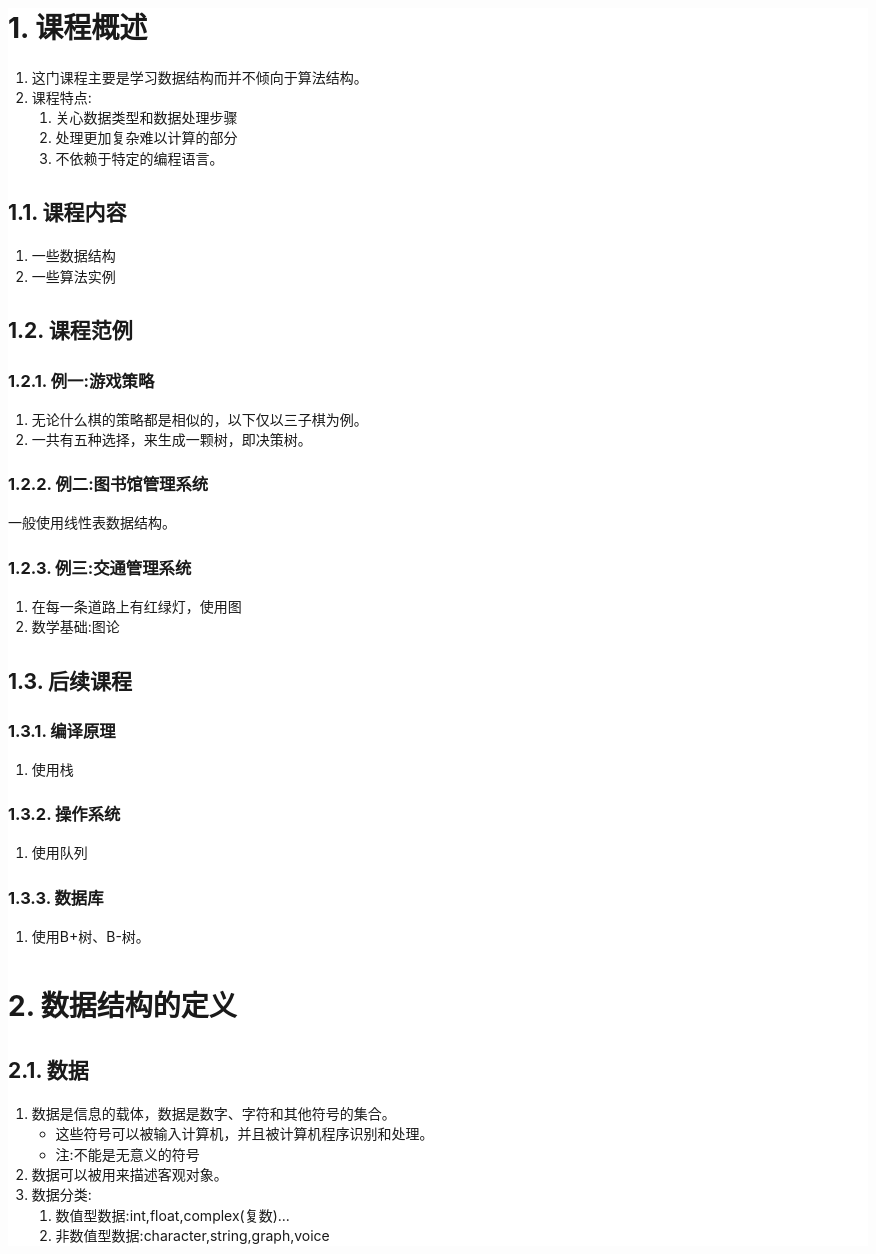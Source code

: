 

# 1. 课程概述
1. 这门课程主要是学习数据结构而并不倾向于算法结构。
2. 课程特点:
    1. 关心数据类型和数据处理步骤
    2. 处理更加复杂难以计算的部分
    3. 不依赖于特定的编程语言。

## 1.1. 课程内容
1. 一些数据结构
2. 一些算法实例

## 1.2. 课程范例

### 1.2.1. 例一:游戏策略
1. 无论什么棋的策略都是相似的，以下仅以三子棋为例。
2. 一共有五种选择，来生成一颗树，即决策树。

### 1.2.2. 例二:图书馆管理系统
一般使用线性表数据结构。

### 1.2.3. 例三:交通管理系统
1. 在每一条道路上有红绿灯，使用图
2. 数学基础:图论

## 1.3. 后续课程

### 1.3.1. 编译原理
1. 使用栈

### 1.3.2. 操作系统
1. 使用队列

### 1.3.3. 数据库
1. 使用B+树、B-树。

# 2. 数据结构的定义

## 2.1. 数据
1. 数据是信息的载体，数据是数字、字符和其他符号的集合。
    + 这些符号可以被输入计算机，并且被计算机程序识别和处理。
    + 注:不能是无意义的符号
2. 数据可以被用来描述客观对象。
3. 数据分类:
    1. 数值型数据:int,float,complex(复数)...
    2. 非数值型数据:character,string,graph,voice

